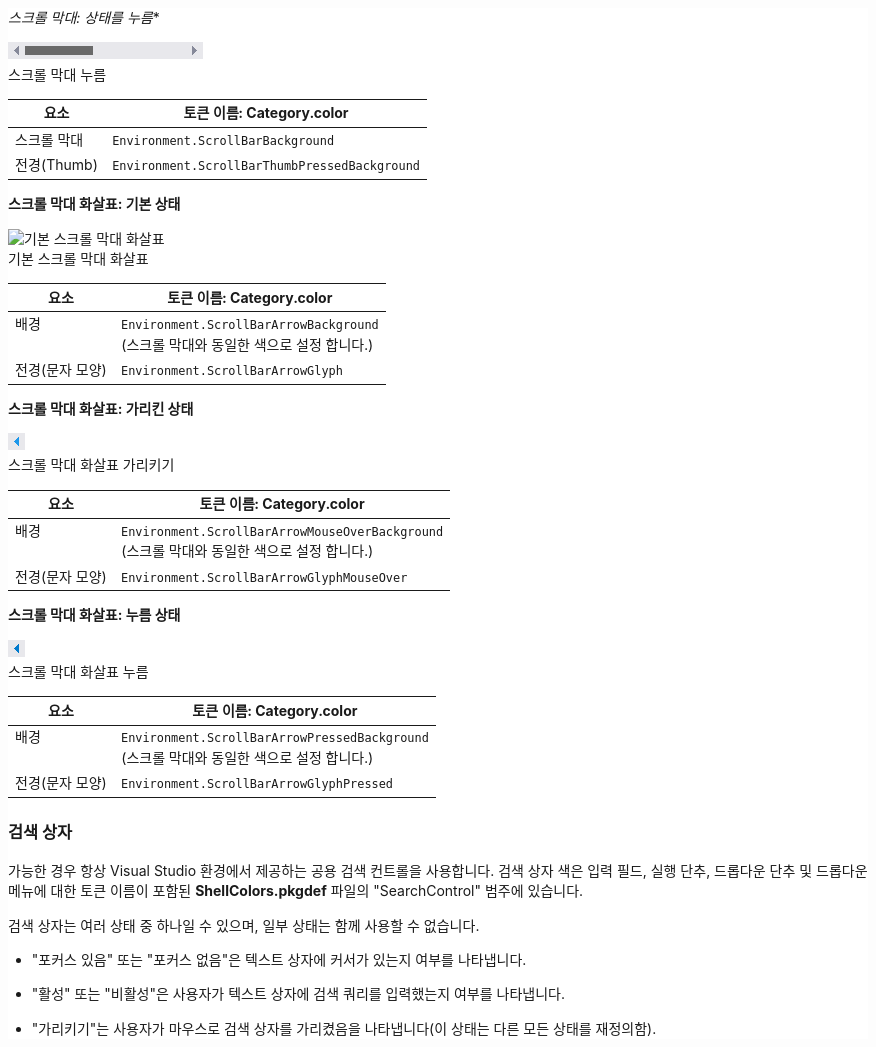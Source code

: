 *스크롤 막대: 상태를 누름**

![누름된 스크롤 막대](../../extensibility/ux-guidelines/media/0303-145_scrollbarpressed.png "0303 145_ScrollbarPressed")<br />스크롤 막대 누름  

| 요소 | 토큰 이름: Category.color |
| --- | --- |
| 스크롤 막대 | `Environment.ScrollBarBackground` |
| 전경(Thumb) | `Environment.ScrollBarThumbPressedBackground` |

**스크롤 막대 화살표: 기본 상태**  

![기본 스크롤 막대 화살표](../../extensibility/ux-guidelines/media/0303-142_scrollbararrow.png "0303 142_ScrollbarArrow")<br />기본 스크롤 막대 화살표

| 요소 | 토큰 이름: Category.color |
| --- | --- |
| 배경 | `Environment.ScrollBarArrowBackground`<br />(스크롤 막대와 동일한 색으로 설정 합니다.) |
| 전경(문자 모양) | `Environment.ScrollBarArrowGlyph` |

**스크롤 막대 화살표: 가리킨 상태**

![스크롤 막대 화살표 가리키기](../../extensibility/ux-guidelines/media/0303-144_scrollbararrowhover.png "0303 144_ScrollbarArrowHover")<br />스크롤 막대 화살표 가리키기  

| 요소 | 토큰 이름: Category.color |
| --- | --- |
| 배경 | `Environment.ScrollBarArrowMouseOverBackground`<br />(스크롤 막대와 동일한 색으로 설정 합니다.) |
| 전경(문자 모양) | `Environment.ScrollBarArrowGlyphMouseOver` |

**스크롤 막대 화살표: 누름 상태**  

![누름된 스크롤 막대 화살표](../../extensibility/ux-guidelines/media/0303-146_scrollbararrowpressed.png "0303 146_ScrollbarArrowPressed")<br />스크롤 막대 화살표 누름

| 요소 | 토큰 이름: Category.color |
| --- | --- |
| 배경 | `Environment.ScrollBarArrowPressedBackground`<br />(스크롤 막대와 동일한 색으로 설정 합니다.) |
| 전경(문자 모양) | `Environment.ScrollBarArrowGlyphPressed` |

### <a name="BKMK_SearchBoxes"></a>검색 상자  
가능한 경우 항상 Visual Studio 환경에서 제공하는 공용 검색 컨트롤을 사용합니다. 검색 상자 색은 입력 필드, 실행 단추, 드롭다운 단추 및 드롭다운 메뉴에 대한 토큰 이름이 포함된 **ShellColors.pkgdef** 파일의 "SearchControl" 범주에 있습니다.  

검색 상자는 여러 상태 중 하나일 수 있으며, 일부 상태는 함께 사용할 수 없습니다.  

-   "포커스 있음" 또는 "포커스 없음"은 텍스트 상자에 커서가 있는지 여부를 나타냅니다.  

-   "활성" 또는 "비활성"은 사용자가 텍스트 상자에 검색 쿼리를 입력했는지 여부를 나타냅니다.  

-   "가리키기"는 사용자가 마우스로 검색 상자를 가리켰음을 나타냅니다(이 상태는 다른 모든 상태를 재정의함).  
